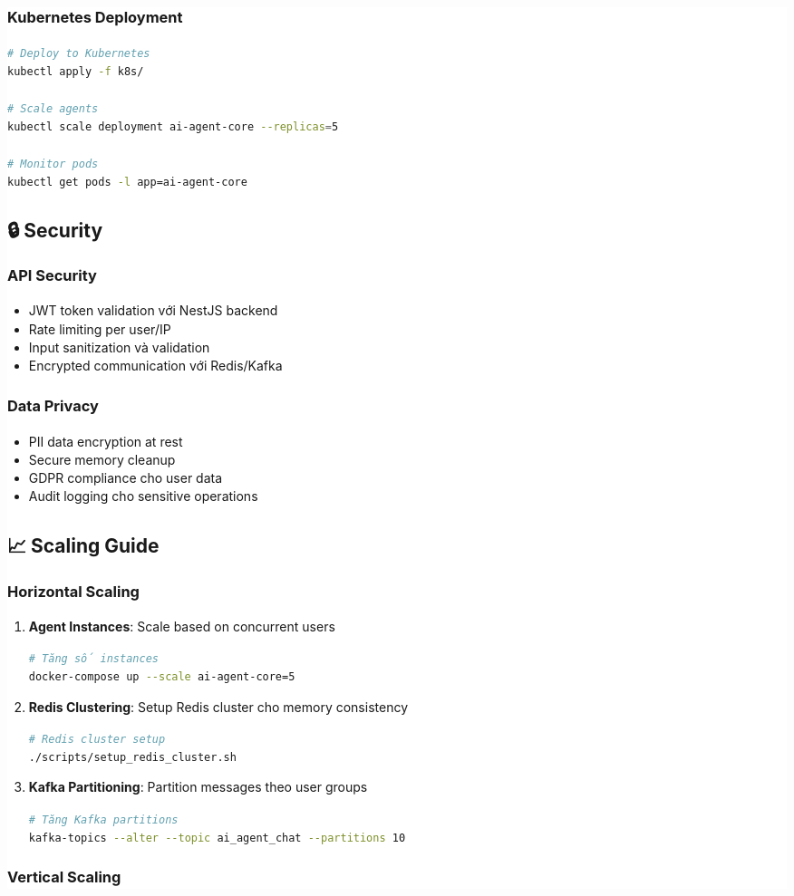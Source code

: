 ```yaml
```

### Kubernetes Deployment

```bash
# Deploy to Kubernetes
kubectl apply -f k8s/

# Scale agents
kubectl scale deployment ai-agent-core --replicas=5

# Monitor pods
kubectl get pods -l app=ai-agent-core
```

## 🔒 Security

### API Security
- JWT token validation với NestJS backend
- Rate limiting per user/IP
- Input sanitization và validation
- Encrypted communication với Redis/Kafka

### Data Privacy
- PII data encryption at rest
- Secure memory cleanup
- GDPR compliance cho user data
- Audit logging cho sensitive operations

## 📈 Scaling Guide

### Horizontal Scaling

1. **Agent Instances**: Scale based on concurrent users
   ```bash
   # Tăng số instances
   docker-compose up --scale ai-agent-core=5
   ```

2. **Redis Clustering**: Setup Redis cluster cho memory consistency
   ```bash
   # Redis cluster setup
   ./scripts/setup_redis_cluster.sh
   ```

3. **Kafka Partitioning**: Partition messages theo user groups
   ```bash
   # Tăng Kafka partitions
   kafka-topics --alter --topic ai_agent_chat --partitions 10
   ```

### Vertical Scaling
